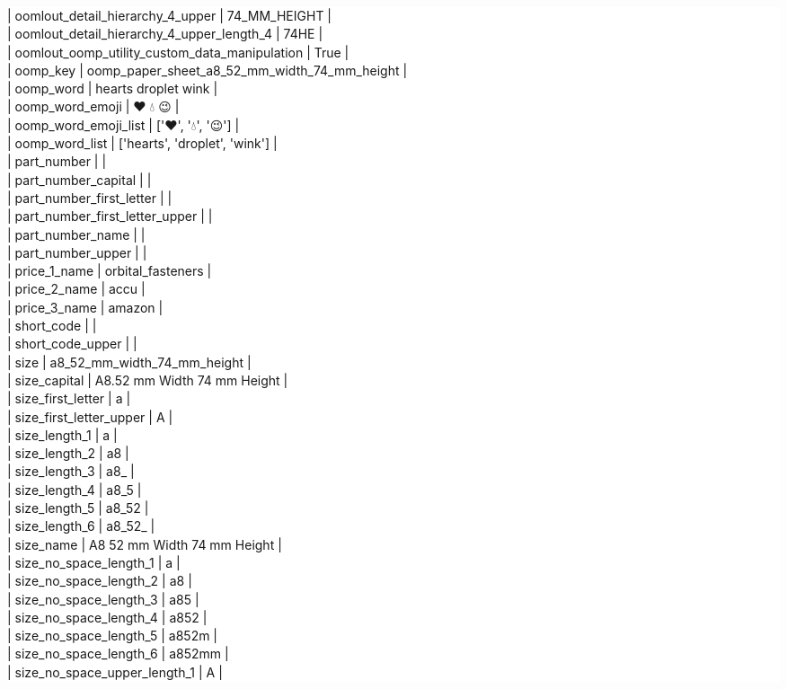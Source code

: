 | oomlout_detail_hierarchy_4_upper | 74_MM_HEIGHT |  
| oomlout_detail_hierarchy_4_upper_length_4 | 74HE |  
| oomlout_oomp_utility_custom_data_manipulation | True |  
| oomp_key | oomp_paper_sheet_a8_52_mm_width_74_mm_height |  
| oomp_word | hearts droplet wink |  
| oomp_word_emoji | :hearts: :droplet: :wink: |  
| oomp_word_emoji_list | [':hearts:', ':droplet:', ':wink:'] |  
| oomp_word_list | ['hearts', 'droplet', 'wink'] |  
| part_number |  |  
| part_number_capital |  |  
| part_number_first_letter |  |  
| part_number_first_letter_upper |  |  
| part_number_name |  |  
| part_number_upper |  |  
| price_1_name | orbital_fasteners |  
| price_2_name | accu |  
| price_3_name | amazon |  
| short_code |  |  
| short_code_upper |  |  
| size | a8_52_mm_width_74_mm_height |  
| size_capital | A8.52 mm Width 74 mm Height |  
| size_first_letter | a |  
| size_first_letter_upper | A |  
| size_length_1 | a |  
| size_length_2 | a8 |  
| size_length_3 | a8_ |  
| size_length_4 | a8_5 |  
| size_length_5 | a8_52 |  
| size_length_6 | a8_52_ |  
| size_name | A8 52 mm Width 74 mm Height |  
| size_no_space_length_1 | a |  
| size_no_space_length_2 | a8 |  
| size_no_space_length_3 | a85 |  
| size_no_space_length_4 | a852 |  
| size_no_space_length_5 | a852m |  
| size_no_space_length_6 | a852mm |  
| size_no_space_upper_length_1 | A |  